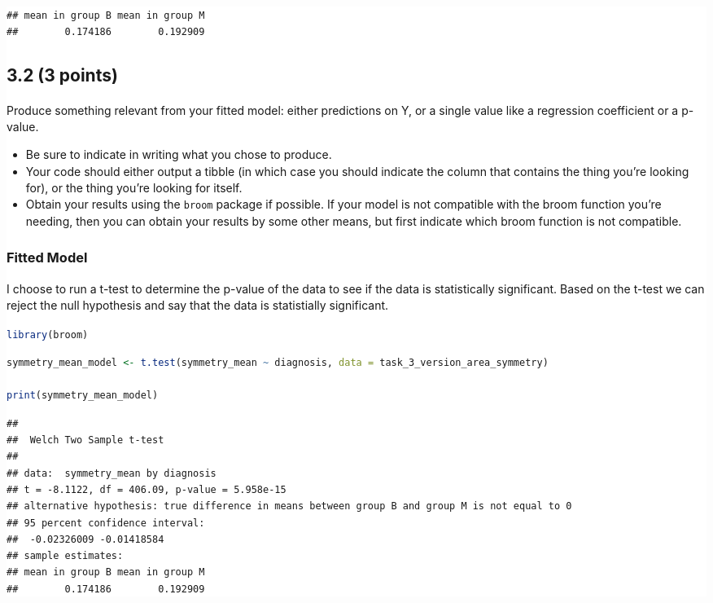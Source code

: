     ## mean in group B mean in group M 
    ##        0.174186        0.192909



## 3.2 (3 points)

Produce something relevant from your fitted model: either predictions on
Y, or a single value like a regression coefficient or a p-value.

- Be sure to indicate in writing what you chose to produce.
- Your code should either output a tibble (in which case you should
  indicate the column that contains the thing you’re looking for), or
  the thing you’re looking for itself.
- Obtain your results using the `broom` package if possible. If your
  model is not compatible with the broom function you’re needing, then
  you can obtain your results by some other means, but first indicate
  which broom function is not compatible.



### Fitted Model

I choose to run a t-test to determine the p-value of the data to see if
the data is statistically significant. Based on the t-test we can reject
the null hypothesis and say that the data is statistially significant.

``` r
library(broom)
```

``` r
symmetry_mean_model <- t.test(symmetry_mean ~ diagnosis, data = task_3_version_area_symmetry)

print(symmetry_mean_model)
```

    ## 
    ##  Welch Two Sample t-test
    ## 
    ## data:  symmetry_mean by diagnosis
    ## t = -8.1122, df = 406.09, p-value = 5.958e-15
    ## alternative hypothesis: true difference in means between group B and group M is not equal to 0
    ## 95 percent confidence interval:
    ##  -0.02326009 -0.01418584
    ## sample estimates:
    ## mean in group B mean in group M 
    ##        0.174186        0.192909
